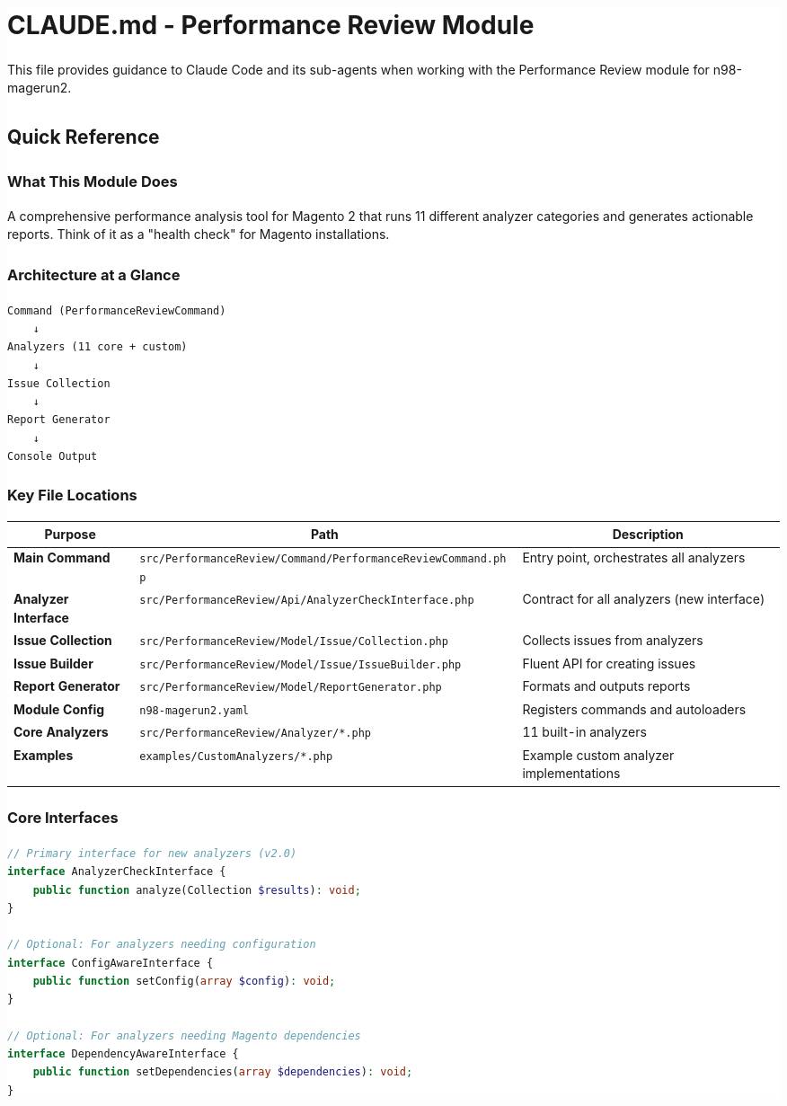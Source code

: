 # CLAUDE.md - Performance Review Module

This file provides guidance to Claude Code and its sub-agents when working with the Performance Review module for n98-magerun2.

## Quick Reference

### What This Module Does
A comprehensive performance analysis tool for Magento 2 that runs 11 different analyzer categories and generates actionable reports. Think of it as a "health check" for Magento installations.

### Architecture at a Glance

```
Command (PerformanceReviewCommand)
    ↓
Analyzers (11 core + custom)
    ↓
Issue Collection
    ↓
Report Generator
    ↓
Console Output
```

### Key File Locations

| Purpose | Path | Description |
|---------|------|-------------|
| **Main Command** | `src/PerformanceReview/Command/PerformanceReviewCommand.php` | Entry point, orchestrates all analyzers |
| **Analyzer Interface** | `src/PerformanceReview/Api/AnalyzerCheckInterface.php` | Contract for all analyzers (new interface) |
| **Issue Collection** | `src/PerformanceReview/Model/Issue/Collection.php` | Collects issues from analyzers |
| **Issue Builder** | `src/PerformanceReview/Model/Issue/IssueBuilder.php` | Fluent API for creating issues |
| **Report Generator** | `src/PerformanceReview/Model/ReportGenerator.php` | Formats and outputs reports |
| **Module Config** | `n98-magerun2.yaml` | Registers commands and autoloaders |
| **Core Analyzers** | `src/PerformanceReview/Analyzer/*.php` | 11 built-in analyzers |
| **Examples** | `examples/CustomAnalyzers/*.php` | Example custom analyzer implementations |

### Core Interfaces

```php
// Primary interface for new analyzers (v2.0)
interface AnalyzerCheckInterface {
    public function analyze(Collection $results): void;
}

// Optional: For analyzers needing configuration
interface ConfigAwareInterface {
    public function setConfig(array $config): void;
}

// Optional: For analyzers needing Magento dependencies
interface DependencyAwareInterface {
    public function setDependencies(array $dependencies): void;
}
```

